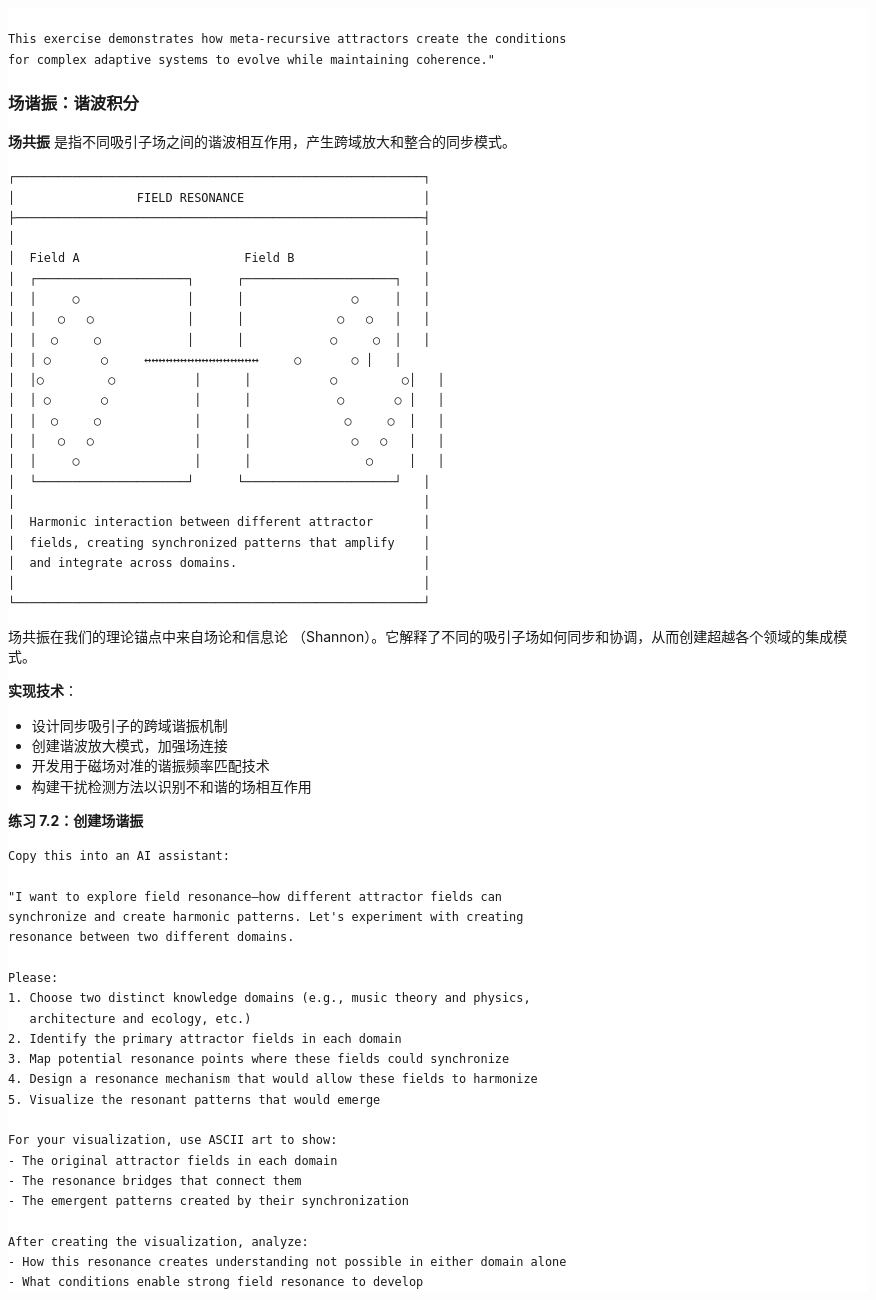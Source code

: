 ```

This exercise demonstrates how meta-recursive attractors create the conditions 
for complex adaptive systems to evolve while maintaining coherence."
```

### 场谐振：谐波积分

**场共振** 是指不同吸引子场之间的谐波相互作用，产生跨域放大和整合的同步模式。

```
┌─────────────────────────────────────────────────────────┐
│                 FIELD RESONANCE                         │
├─────────────────────────────────────────────────────────┤
│                                                         │
│  Field A                       Field B                  │
│  ┌─────────────────────┐      ┌─────────────────────┐   │
│  │     ○               │      │               ○     │   │
│  │   ○   ○             │      │             ○   ○   │   │
│  │  ○     ○            │      │            ○     ○  │   │
│  │ ○       ○     ↔↔↔↔↔↔↔↔↔↔↔↔↔↔↔↔     ○       ○ │   │
│  │○         ○           │      │           ○         ○│   │
│  │ ○       ○            │      │            ○       ○ │   │
│  │  ○     ○             │      │             ○     ○  │   │
│  │   ○   ○              │      │              ○   ○   │   │
│  │     ○                │      │                ○     │   │
│  └─────────────────────┘      └─────────────────────┘   │
│                                                         │
│  Harmonic interaction between different attractor       │
│  fields, creating synchronized patterns that amplify    │
│  and integrate across domains.                          │
│                                                         │
└─────────────────────────────────────────────────────────┘
```

场共振在我们的理论锚点中来自场论和信息论 （Shannon）。它解释了不同的吸引子场如何同步和协调，从而创建超越各个领域的集成模式。

**实现技术**：
- 设计同步吸引子的跨域谐振机制
- 创建谐波放大模式，加强场连接
- 开发用于磁场对准的谐振频率匹配技术
- 构建干扰检测方法以识别不和谐的场相互作用

**练习 7.2：创建场谐振**
```
Copy this into an AI assistant:

"I want to explore field resonance—how different attractor fields can 
synchronize and create harmonic patterns. Let's experiment with creating 
resonance between two different domains.

Please:
1. Choose two distinct knowledge domains (e.g., music theory and physics, 
   architecture and ecology, etc.)
2. Identify the primary attractor fields in each domain
3. Map potential resonance points where these fields could synchronize
4. Design a resonance mechanism that would allow these fields to harmonize
5. Visualize the resonant patterns that would emerge

For your visualization, use ASCII art to show:
- The original attractor fields in each domain
- The resonance bridges that connect them
- The emergent patterns created by their synchronization

After creating the visualization, analyze:
- How this resonance creates understanding not possible in either domain alone
- What conditions enable strong field resonance to develop
```